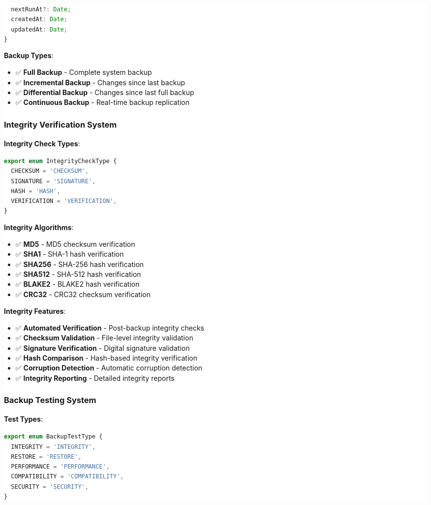 ```typescript
  nextRunAt?: Date;
  createdAt: Date;
  updatedAt: Date;
}
```

**Backup Types**:
- ✅ **Full Backup** - Complete system backup
- ✅ **Incremental Backup** - Changes since last backup
- ✅ **Differential Backup** - Changes since last full backup
- ✅ **Continuous Backup** - Real-time backup replication

### **Integrity Verification System**

**Integrity Check Types**:
```typescript
export enum IntegrityCheckType {
  CHECKSUM = 'CHECKSUM',
  SIGNATURE = 'SIGNATURE',
  HASH = 'HASH',
  VERIFICATION = 'VERIFICATION',
}
```

**Integrity Algorithms**:
- ✅ **MD5** - MD5 checksum verification
- ✅ **SHA1** - SHA-1 hash verification
- ✅ **SHA256** - SHA-256 hash verification
- ✅ **SHA512** - SHA-512 hash verification
- ✅ **BLAKE2** - BLAKE2 hash verification
- ✅ **CRC32** - CRC32 checksum verification

**Integrity Features**:
- ✅ **Automated Verification** - Post-backup integrity checks
- ✅ **Checksum Validation** - File-level integrity validation
- ✅ **Signature Verification** - Digital signature validation
- ✅ **Hash Comparison** - Hash-based integrity verification
- ✅ **Corruption Detection** - Automatic corruption detection
- ✅ **Integrity Reporting** - Detailed integrity reports

### **Backup Testing System**

**Test Types**:
```typescript
export enum BackupTestType {
  INTEGRITY = 'INTEGRITY',
  RESTORE = 'RESTORE',
  PERFORMANCE = 'PERFORMANCE',
  COMPATIBILITY = 'COMPATIBILITY',
  SECURITY = 'SECURITY',
}
```

